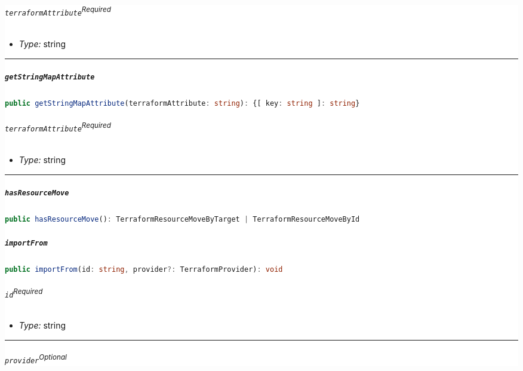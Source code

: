 ###### `terraformAttribute`<sup>Required</sup> <a name="terraformAttribute" id="rhizo-co-terraform-provider-oci.bdsBdsInstanceOperationCertificateManagementsManagement.BdsBdsInstanceOperationCertificateManagementsManagement.getStringAttribute.parameter.terraformAttribute"></a>

- *Type:* string

---

##### `getStringMapAttribute` <a name="getStringMapAttribute" id="rhizo-co-terraform-provider-oci.bdsBdsInstanceOperationCertificateManagementsManagement.BdsBdsInstanceOperationCertificateManagementsManagement.getStringMapAttribute"></a>

```typescript
public getStringMapAttribute(terraformAttribute: string): {[ key: string ]: string}
```

###### `terraformAttribute`<sup>Required</sup> <a name="terraformAttribute" id="rhizo-co-terraform-provider-oci.bdsBdsInstanceOperationCertificateManagementsManagement.BdsBdsInstanceOperationCertificateManagementsManagement.getStringMapAttribute.parameter.terraformAttribute"></a>

- *Type:* string

---

##### `hasResourceMove` <a name="hasResourceMove" id="rhizo-co-terraform-provider-oci.bdsBdsInstanceOperationCertificateManagementsManagement.BdsBdsInstanceOperationCertificateManagementsManagement.hasResourceMove"></a>

```typescript
public hasResourceMove(): TerraformResourceMoveByTarget | TerraformResourceMoveById
```

##### `importFrom` <a name="importFrom" id="rhizo-co-terraform-provider-oci.bdsBdsInstanceOperationCertificateManagementsManagement.BdsBdsInstanceOperationCertificateManagementsManagement.importFrom"></a>

```typescript
public importFrom(id: string, provider?: TerraformProvider): void
```

###### `id`<sup>Required</sup> <a name="id" id="rhizo-co-terraform-provider-oci.bdsBdsInstanceOperationCertificateManagementsManagement.BdsBdsInstanceOperationCertificateManagementsManagement.importFrom.parameter.id"></a>

- *Type:* string

---

###### `provider`<sup>Optional</sup> <a name="provider" id="rhizo-co-terraform-provider-oci.bdsBdsInstanceOperationCertificateManagementsManagement.BdsBdsInstanceOperationCertificateManagementsManagement.importFrom.parameter.provider"></a>
